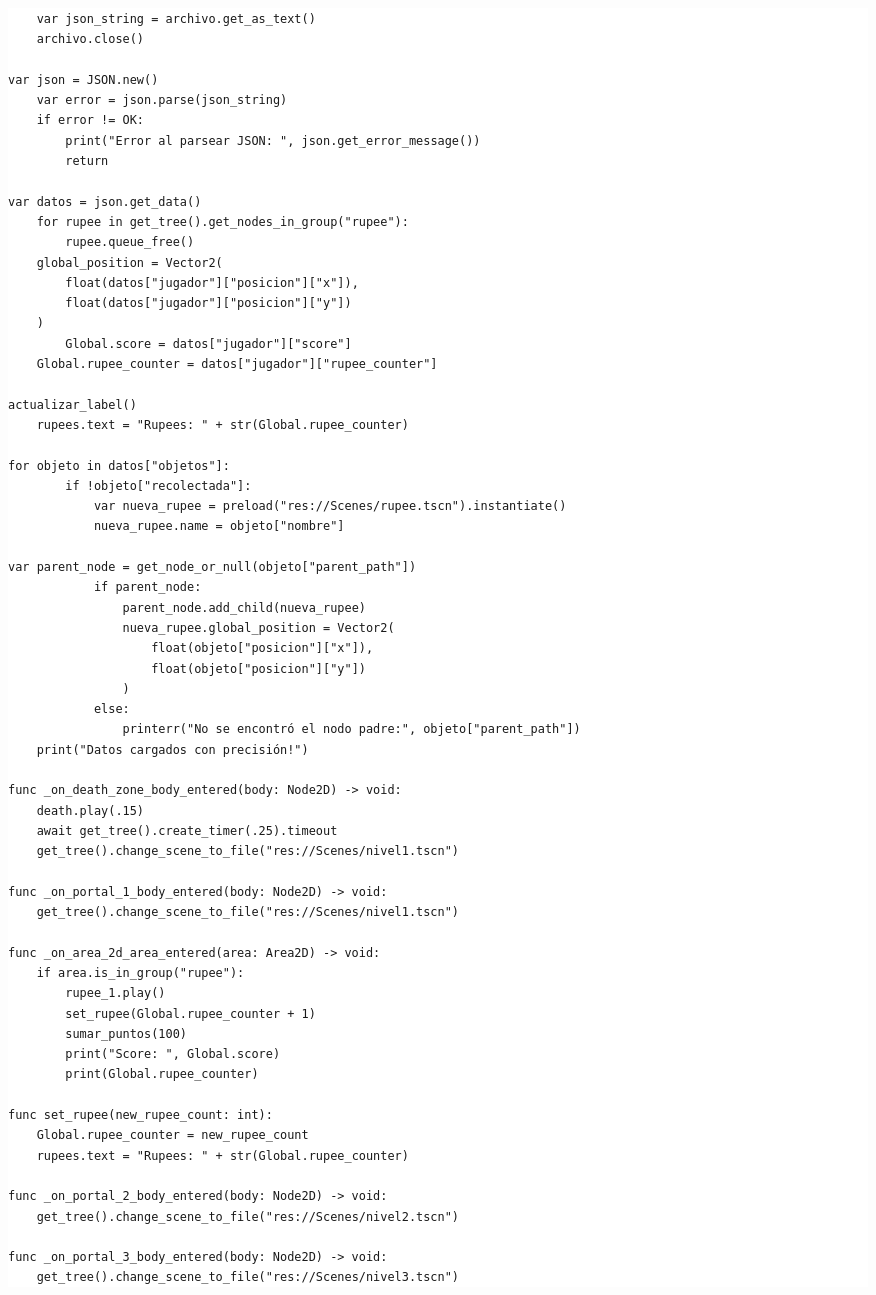 ```gdscript
	var json_string = archivo.get_as_text()
	archivo.close()
	
var json = JSON.new()
	var error = json.parse(json_string)
	if error != OK:
		print("Error al parsear JSON: ", json.get_error_message())
		return
	
var datos = json.get_data()
	for rupee in get_tree().get_nodes_in_group("rupee"):
		rupee.queue_free()
	global_position = Vector2(
		float(datos["jugador"]["posicion"]["x"]),
		float(datos["jugador"]["posicion"]["y"])
	)
		Global.score = datos["jugador"]["score"]
	Global.rupee_counter = datos["jugador"]["rupee_counter"]
	
actualizar_label()
	rupees.text = "Rupees: " + str(Global.rupee_counter)
	
for objeto in datos["objetos"]:
		if !objeto["recolectada"]:
			var nueva_rupee = preload("res://Scenes/rupee.tscn").instantiate()
			nueva_rupee.name = objeto["nombre"]
			
var parent_node = get_node_or_null(objeto["parent_path"])
			if parent_node:
				parent_node.add_child(nueva_rupee)
				nueva_rupee.global_position = Vector2(
					float(objeto["posicion"]["x"]),
					float(objeto["posicion"]["y"])
				)
			else:
				printerr("No se encontró el nodo padre:", objeto["parent_path"])
	print("Datos cargados con precisión!")

func _on_death_zone_body_entered(body: Node2D) -> void:
	death.play(.15)
	await get_tree().create_timer(.25).timeout
	get_tree().change_scene_to_file("res://Scenes/nivel1.tscn")
	
func _on_portal_1_body_entered(body: Node2D) -> void:
	get_tree().change_scene_to_file("res://Scenes/nivel1.tscn")
	
func _on_area_2d_area_entered(area: Area2D) -> void:
	if area.is_in_group("rupee"):
		rupee_1.play()
		set_rupee(Global.rupee_counter + 1)
		sumar_puntos(100)
		print("Score: ", Global.score)
		print(Global.rupee_counter)

func set_rupee(new_rupee_count: int):
	Global.rupee_counter = new_rupee_count
	rupees.text = "Rupees: " + str(Global.rupee_counter)

func _on_portal_2_body_entered(body: Node2D) -> void:
	get_tree().change_scene_to_file("res://Scenes/nivel2.tscn")

func _on_portal_3_body_entered(body: Node2D) -> void:
	get_tree().change_scene_to_file("res://Scenes/nivel3.tscn")
```